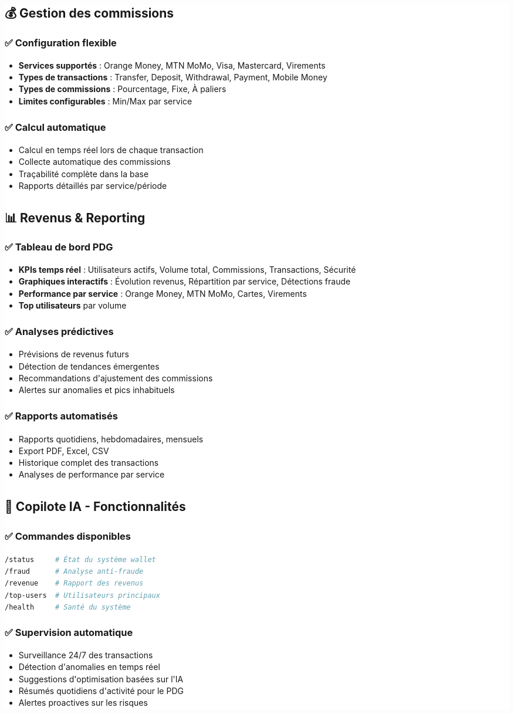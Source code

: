 ## 💰 Gestion des commissions

### ✅ Configuration flexible
- **Services supportés** : Orange Money, MTN MoMo, Visa, Mastercard, Virements
- **Types de transactions** : Transfer, Deposit, Withdrawal, Payment, Mobile Money
- **Types de commissions** : Pourcentage, Fixe, À paliers
- **Limites configurables** : Min/Max par service

### ✅ Calcul automatique
- Calcul en temps réel lors de chaque transaction
- Collecte automatique des commissions
- Traçabilité complète dans la base
- Rapports détaillés par service/période

## 📊 Revenus & Reporting

### ✅ Tableau de bord PDG
- **KPIs temps réel** : Utilisateurs actifs, Volume total, Commissions, Transactions, Sécurité
- **Graphiques interactifs** : Évolution revenus, Répartition par service, Détections fraude
- **Performance par service** : Orange Money, MTN MoMo, Cartes, Virements
- **Top utilisateurs** par volume

### ✅ Analyses prédictives
- Prévisions de revenus futurs
- Détection de tendances émergentes
- Recommandations d'ajustement des commissions
- Alertes sur anomalies et pics inhabituels

### ✅ Rapports automatisés
- Rapports quotidiens, hebdomadaires, mensuels
- Export PDF, Excel, CSV
- Historique complet des transactions
- Analyses de performance par service

## 🤖 Copilote IA - Fonctionnalités

### ✅ Commandes disponibles
```bash
/status     # État du système wallet
/fraud      # Analyse anti-fraude
/revenue    # Rapport des revenus
/top-users  # Utilisateurs principaux
/health     # Santé du système
```

### ✅ Supervision automatique
- Surveillance 24/7 des transactions
- Détection d'anomalies en temps réel
- Suggestions d'optimisation basées sur l'IA
- Résumés quotidiens d'activité pour le PDG
- Alertes proactives sur les risques
